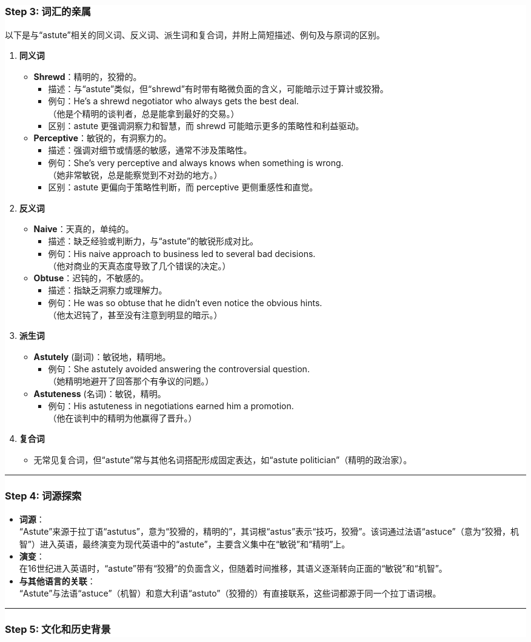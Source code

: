 ### Step 3: 词汇的亲属

以下是与“astute”相关的同义词、反义词、派生词和复合词，并附上简短描述、例句及与原词的区别。

1. **同义词**
   - **Shrewd**：精明的，狡猾的。  
     - 描述：与“astute”类似，但“shrewd”有时带有略微负面的含义，可能暗示过于算计或狡猾。
     - 例句：He’s a shrewd negotiator who always gets the best deal.  
       （他是个精明的谈判者，总是能拿到最好的交易。）
     - 区别：astute 更强调洞察力和智慧，而 shrewd 可能暗示更多的策略性和利益驱动。
   - **Perceptive**：敏锐的，有洞察力的。  
     - 描述：强调对细节或情感的敏感，通常不涉及策略性。
     - 例句：She’s very perceptive and always knows when something is wrong.  
       （她非常敏锐，总是能察觉到不对劲的地方。）
     - 区别：astute 更偏向于策略性判断，而 perceptive 更侧重感性和直觉。

2. **反义词**
   - **Naive**：天真的，单纯的。  
     - 描述：缺乏经验或判断力，与“astute”的敏锐形成对比。
     - 例句：His naive approach to business led to several bad decisions.  
       （他对商业的天真态度导致了几个错误的决定。）
   - **Obtuse**：迟钝的，不敏感的。  
     - 描述：指缺乏洞察力或理解力。
     - 例句：He was so obtuse that he didn’t even notice the obvious hints.  
       （他太迟钝了，甚至没有注意到明显的暗示。）

3. **派生词**
   - **Astutely** (副词)：敏锐地，精明地。  
     - 例句：She astutely avoided answering the controversial question.  
       （她精明地避开了回答那个有争议的问题。）
   - **Astuteness** (名词)：敏锐，精明。  
     - 例句：His astuteness in negotiations earned him a promotion.  
       （他在谈判中的精明为他赢得了晋升。）

4. **复合词**
   - 无常见复合词，但“astute”常与其他名词搭配形成固定表达，如“astute politician”（精明的政治家）。

---

### Step 4: 词源探索

- **词源**：  
  “Astute”来源于拉丁语“astutus”，意为“狡猾的，精明的”，其词根“astus”表示“技巧，狡猾”。该词通过法语“astuce”（意为“狡猾，机智”）进入英语，最终演变为现代英语中的“astute”，主要含义集中在“敏锐”和“精明”上。
- **演变**：  
  在16世纪进入英语时，“astute”带有“狡猾”的负面含义，但随着时间推移，其语义逐渐转向正面的“敏锐”和“机智”。
- **与其他语言的关联**：  
  “Astute”与法语“astuce”（机智）和意大利语“astuto”（狡猾的）有直接联系，这些词都源于同一个拉丁语词根。

---

### Step 5: 文化和历史背景
